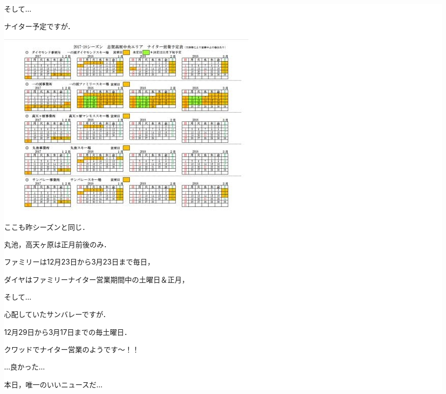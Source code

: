 



そして…


ナイター予定ですが．




![16a7e1f96abd3722741b98d68f354b4b.jpg](images/16a7e1f96abd3722741b98d68f354b4b.jpg)




ここも昨シーズンと同じ．


丸池，高天ヶ原は正月前後のみ．


ファミリーは12月23日から3月23日まで毎日，


ダイヤはファミリーナイター営業期間中の土曜日＆正月，


そして…


心配していたサンバレーですが．


12月29日から3月17日までの毎土曜日．


クワッドでナイター営業のようです～！！


…良かった…


本日，唯一のいいニュースだ…





